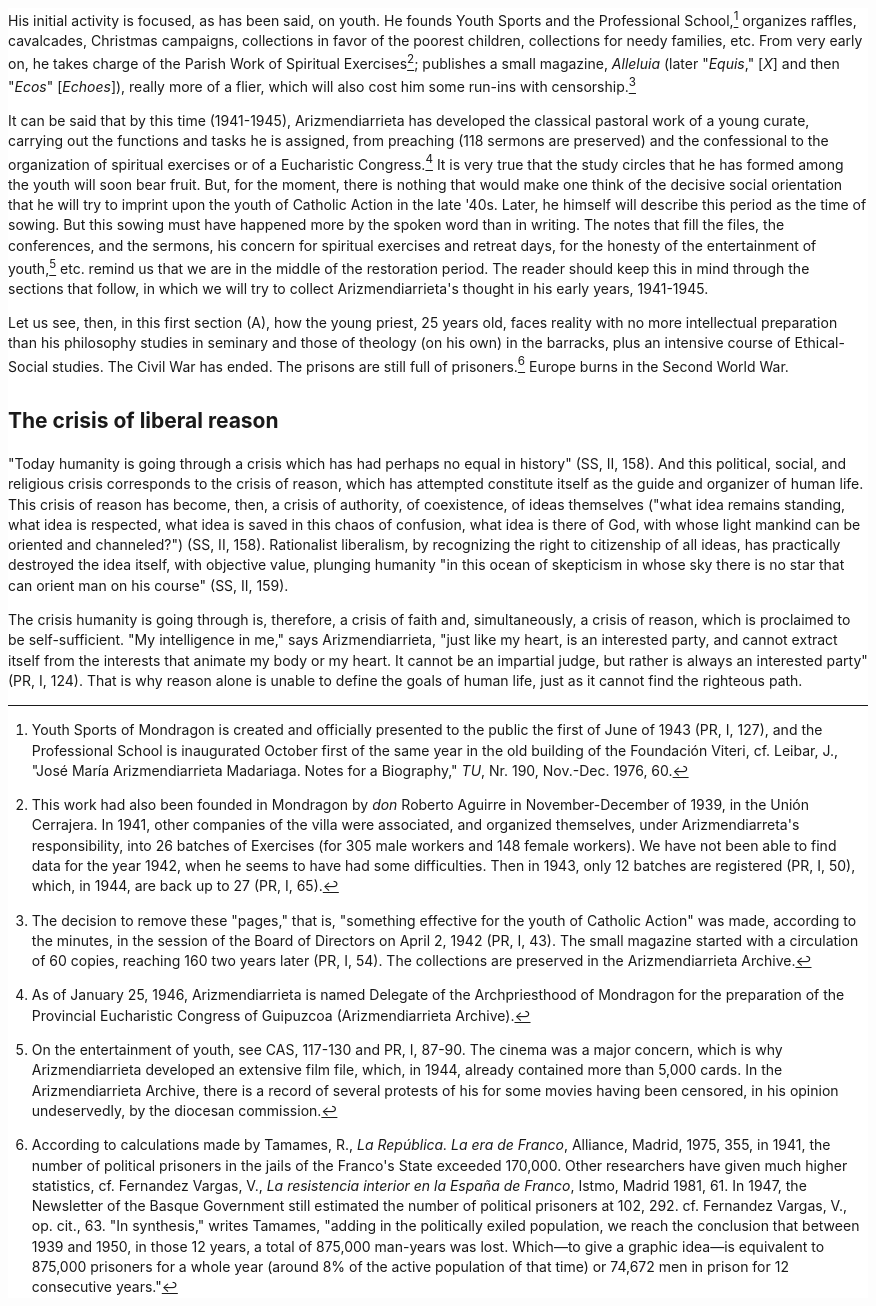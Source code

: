 His initial activity is focused, as has been said, on youth. He founds Youth Sports and the Professional School,[^ch1-36] organizes raffles, cavalcades, Christmas campaigns, collections in favor of the poorest children, collections for needy families, etc. From very early on, he takes charge of the Parish Work of Spiritual Exercises[^ch1-37]; publishes a small magazine, *Alleluia* (later "*Equis*," [*X*] and then "*Ecos*" [*Echoes*]), really more of a flier, which will also cost him some run-ins with censorship.[^ch1-38]

It can be said that by this time (1941-1945), Arizmendiarrieta has developed the classical pastoral work of a young curate, carrying out the functions and tasks he is assigned, from preaching (118 sermons are preserved) and the confessional to the organization of spiritual exercises or of a Eucharistic Congress.[^ch1-39] It is very true that the study circles that he has formed among the youth will soon bear fruit. But, for the moment, there is nothing that would make one think of the decisive social orientation that he will try to imprint upon the youth of Catholic Action in the late '40s. Later, he himself will describe this period as the time of sowing. But this sowing must have happened more by the spoken word than in writing. The notes that fill the files, the conferences, and the sermons, his concern for spiritual exercises and retreat days, for the honesty of the entertainment of youth,[^ch1-40] etc. remind us that we are in the middle of the restoration period. The reader should keep this in mind through the sections that follow, in which we will try to collect Arizmendiarrieta's thought in his early years, 1941-1945.

[^ch1-35]: The Association of Youth of Catholic Action was founded at Mondragon, on the initiative of *don* Roberto Aguirre, the 12th of May, 1940, and legally constituted as such June 10th of the same year. The 25th of February, 1941, *don* Roberto was replaced in the office of chaplain by Arizmendiarrieta (PR, I, 126). However the official appointment of "Chaplain of the Parish Centers of Men and Male Youth of Catholic Action, for the triennium 1943-1946" dates from the first of January, 1943 (Office of the Diocesan Delegate of C.A., Bishopric of Victoria, Arizmendiarrieta Archive).

[^ch1-36]: Youth Sports of Mondragon is created and officially presented to the public the first of June of 1943 (PR, I, 127), and the Professional School is inaugurated October first of the same year in the old building of the Foundación Viteri, cf. Leibar, J., "José María Arizmendiarrieta Madariaga. Notes for a Biography," *TU*, Nr. 190, Nov.-Dec. 1976, 60.

[^ch1-37]: This work had also been founded in Mondragon by *don* Roberto Aguirre in November-December of 1939, in the Unión Cerrajera. In 1941, other companies of the villa were associated, and organized themselves, under Arizmendiarreta's responsibility, into 26 batches of Exercises (for 305 male workers and 148 female workers). We have not been able to find data for the year 1942, when he seems to have had some difficulties. Then in 1943, only 12 batches are registered (PR, I, 50), which, in 1944, are back up to 27 (PR, I, 65).

[^ch1-38]: The decision to remove these "pages," that is, "something effective for the youth of Catholic Action" was made, according to the minutes, in the session of the Board of Directors on April 2, 1942 (PR, I, 43). The small magazine started with a circulation of 60 copies, reaching 160 two years later (PR, I, 54). The collections are preserved in the Arizmendiarrieta Archive.

[^ch1-39]: As of January 25, 1946, Arizmendiarrieta is named Delegate of the Archpriesthood of Mondragon for the preparation of the Provincial Eucharistic Congress of Guipuzcoa (Arizmendiarrieta Archive).

Let us see, then, in this first section (A), how the young priest, 25 years old, faces reality with no more intellectual preparation than his philosophy studies in seminary and those of theology (on his own) in the barracks, plus an intensive course of Ethical-Social studies. The Civil War has ended. The prisons are still full of prisoners.[^ch1-41] Europe burns in the Second World War.

## The crisis of liberal reason

"Today humanity is going through a crisis which has had perhaps no equal in history" (SS, II, 158). And this political, social, and religious crisis corresponds to the crisis of reason, which has attempted constitute itself as the guide and organizer of human life. This crisis of reason has become, then, a crisis of authority, of coexistence, of ideas themselves ("what idea remains standing, what idea is respected, what idea is saved in this chaos of confusion, what idea is there of God, with whose light mankind can be oriented and channeled?") (SS, II, 158). Rationalist liberalism, by recognizing the right to citizenship of all ideas, has practically destroyed the idea itself, with objective value, plunging humanity "in this ocean of skepticism in whose sky there is no star that can orient man on his course" (SS, II, 159).

The crisis humanity is going through is, therefore, a crisis of faith and, simultaneously, a crisis of reason, which is proclaimed to be self-sufficient. "My intelligence in me," says Arizmendiarrieta, "just like my heart, is an interested party, and cannot extract itself from the interests that animate my body or my heart. It cannot be an impartial judge, but rather is always an interested party" (PR, I, 124). That is why reason alone is unable to define the goals of human life, just as it cannot find the righteous path.

[^ch1-40]: On the entertainment of youth, see CAS, 117-130 and PR, I, 87-90. The cinema was a major concern, which is why Arizmendiarrieta developed an extensive film file, which, in 1944, already contained more than 5,000 cards. In the Arizmendiarrieta Archive, there is a record of several protests of his for some movies having been censored, in his opinion undeservedly, by the diocesan commission.


[^ch1-1]: Larrañaga, J.: *Don Jose María Arizmendi-Arrieta y la experiencia cooperativa de Mondragón*, Caja Laboral Popular, Mondragón, 1981, 26-27.
[^ch1-2]: According to a Certificate from the Department of War (Euzkadi Government), Unit Formation Section of the E.B.B., issued in Bilbao on 22 December, 1936, Arizmendiarrieta was, at that time, inscribed "in the militias of this P.N.V. [*Basque Nationalist Party*] as a volunteer soldier with the number 10,486 as of the 22nd" (date of issue of the certificate). A new certificate, issued by the General Command General of the Militias of the P.N.V. the third of June, 1937, and which is also kept in the Arizmendiarrieta Archive, finds him inscribed in the militias of the P.N.V. as a volunteer with the number 76,120, and embedded in the Sukarrieta Battalion in expectation of service. Finally, his Military Card, issued in Bilbao on 15 June, 1937, has him embedded in the "Indus. Movili. Press Battalion," fixing his residency in the Abando Barracks. It bears a seal reading "*Eguna, egunoroko JEL-izparringija, Bilbao*" and one from the Department of Defense of the Euzkadi Government.
[^ch1-3]: Curriculum vitae written 16 January, 1971, for the Press Office of the Presidency of the Government (Arizmendiarrieta Archive).
[^ch1-4]: (Team) Reseña, *La cultura española durante el franquismo*, Mensajero, Bilbao 1977, 146.
[^ch1-5]: Pío Montoya, in: Ibarzabal, E., *50 años de nacionalismo Vasco 1928-1978*, Ed. Vascas, Bilbao, 1978, 47.
[^ch1-6]: Lipuzcoa, M.E., *La Iglesia como problema en el País Vasco*, Ed. Vasca Ekin, Buenos Aires 1973, 48. To verify these and other data, cf. I. d’Errotalde. *Les preoccupations de Monseigneur Lauzurika*, *Euzko Deya* (Paris), Nr. 81, 7 nov. 1937, 2 (Ed. Vascas, San Sebastián 1979, vol. I, 344).
[^ch1-7]: &nbsp; *Diario Vasco*, 20 September 1937: cfr. Onaindia,&nbsp;A.&nbsp;de, *Hombre de paz en la guerra*, Ed. Vasca Ekin, Buenos Aires 1973, 50-51.
[^ch1-8]: Iturralde, J., *El catolicismo y la cruzada de Franco*, Egi-Indarra 1956, 155.
[^ch1-9]: &nbsp; *Boletín Eclesiástico del Obispado de Vitoria*, 1938, pág. 454, cit. en: Iramuno, X. from, *El clero vasco*, Bayonne 1046, 27. Onaindia, A. de, op. cit., 52.
[^ch1-10]: Altabella Gracia, P., *El catolicismo de los nacionalistas vascos*, Ed. Nacional, 1939, 8-9, Prologue by His Excellency, Mr.&nbsp;A.A. of the Diocese of Vitoria. The same editor, around the same date, published in San Sebastian the celebrated work by Mons. Zacarías Vizcarra, *Vasconia españolísima*. Data to prove that *Vasconia es reliquia preciosa de lo más español de España*, 1939, with a prologue by M.I. Dr. J. Artero, Canon of Salamanca.
[^ch1-11]: Torrealdai, J.M., *Euskararen zapalkuntza* (1936-1939), Jakin, Nr. 24, 1982, 37-40.
[^ch1-12]: On this topic, which cannot be dealt with more fully here, see: Alvarez Bolado, A., *El experimento del nacional-catolicismo*, Ed. Cuadernos para el Diálogo, Madrid 1976. Chao Rego, J., *La Iglesia en el franquismo*, Ed. Felmar, Madrid 1976. Urbina, F., La ideología, del nacional-catolicismo, in: *Iglesia y Sociedad en España 1939-1975*, 85-120.
[^ch1-13]: Altabella Gracia. P., op. cit., 10-11. We would like to point out that we availed ourselves of this book before others, because it was found in Arizmendiarrieta's personal library (Arizmendiarrieta Archive). Also, *Los imperativos de mi conciencia*, 1945, by Mons. Múgica, constitutes a replica of a this book, among others, cfr. Onaindia, A., *Ayer como hoy. Documentos del clero vasco*, Axular, St. Jean de Luz 1975, 92. Lauzurica and Múgica appear to be in direct confrontation.
[^ch1-14]: Mutltiple Authors, *Iglesia y Sociedad en España 1939-1975*, Ed. Popular, Madrid 1977, 11.
[^ch1-15]: Orensanz, A.L., *Religiosidad popular española (1940-1965)*, Ed. Nacional, Madrid 1974, 9-10. "We must re-Christianize," General Franco himself declared to the Central Directorate of Spanish Catholic Action in April of 1940, "that part of the people that has been perverted, poisoned by doctrines of corruption." cf. Garcia Villoslada R., *Historia de la Iglesia en España*, BAC, Madrid 1979, vol. IV, 668, *Ecclesia*, Nr. 1, 1 January 1941, 2.
[^ch1-16]: As can be seen in his file of notes (Arizmendiarrieta Archive), this magazine was an important source of information and study for Arizmendiarrieta.
[^ch1-17]: Urbina. F., "Formas de vida de la Iglesia en España," in: *Iglesia y Sociedad en España 1939-1973*, Ed. Popular, Madrid 1977, 7-120.
[^ch1-18]: *Ecclesia*, Nr. 7, April 1941, 8-9.
[^ch1-19]: *Ecclesia*, Nr. 7, April 1941, 8-9.
[^ch1-20]: *Ecclesia*, Nr. 8, 15 April, 1941.
[^ch1-21]: *Ecclesia*, Nr. 10, 15 May, 1941, 34.
[^ch1-22]: *Ecclesia*, Nr. 198, 12 April, 1945, 366
[^ch1-23]: *Ecclesia*, Nr. 32, 21 February, 1942, 188.
[^ch1-24]: *Ecclesia*, Nr. 13, 1 July 1941, 23.
[^ch1-25]: *Ecclesia*, Nr. 4, 15 February 1941, 22.
[^ch1-26]: *Ecclesia*, Nr. 28, 24 January 1942, 93.
[^ch1-27]: *Ecclesia*, Nr. 36, 28 March, 1942, 307.
[^ch1-28]: *Ecclesia*, Nr. 61, 12 September, 1942, 869.
[^ch1-33]: This is how Arizmendiarrieta, on the proposal of the Provincial Delegate of the Youth of Guipuzcoa, was named by his Bishop as Delegate (sic) of the Youth Front of Mondragon (Office of the Bishopric of Victoria, 8 July of 1944, Arizmendiarrieta Archive). This appointment does not seem to have had any effect. Neither in his writings nor in the Archive have we been able to find, apart from the aforementioned appointment, any other data that make direct or indirect reference to any activity of Arizmendiarrieta's as Delegate of the Youth Front.
[^ch1-29]: *Ecclesia*, Nr. 203, 2 June 1945, 491.
[^ch1-30]: Gutierrez Lasanta, *La Virgen del Pilar patrona de la Hispanidad, Zaragoza*, 1945; cit. by Lipuzcoa, M.E., op. cit., 62. By Government decree of the 28 of April 1939, Our Lady of Covadonga was granted the highest military honors, cf. BOE, 29 April 1939. The detailed description of the placement of the sash of Captain General on the Virgin of Fuencisla, patron of Segovia, can be read in *Ecclesia*, 6 June 1942, 536.
[^ch1-31]: Urbina, F., op. cit., 31.
[^ch1-32]: Mitxelena, S., Idazlan Guztiak, EFA, Oñati 1977, 207.
[^ch1-34]: Letter from Arizmendiarrieta to the President of la J.A.C., of 8 July 1947 (Arizmendiarrieta Archive).
[^ch1-41]: According to calculations made by Tamames, R., *La República. La era de Franco*, Alliance, Madrid, 1975, 355, in 1941, the number of political prisoners in the jails of the Franco's State exceeded 170,000. Other researchers have given much higher statistics, cf. Fernandez Vargas, V., *La resistencia interior en la España de Franco*, Istmo, Madrid 1981, 61. In 1947, the Newsletter of the Basque Government still estimated the number of political prisoners at 102, 292. cf. Fernandez Vargas, V., op. cit., 63. "In synthesis," writes Tamames, "adding in the politically exiled population, we reach the conclusion that between 1939 and 1950, in those 12 years, a total of 875,000 man-years was lost. Which—to give a graphic idea—is equivalent to 875,000 prisoners for a whole year (around 8% of the active population of that time) or 74,672 men in prison for 12 consecutive years."
[^ch1-42]: F. Dupanloup (1802-1878), French prelate, illustrious pedagogue (teacher of Renan); bishop of Orleans beginning in 1849, partisan (with Lacordaire and Montalembert) of the freedom to teach, head of the Catholic liberals under Napoleon III, staunch enemy of the Ultramontane L. Veuillot, contrary to the definition of papal infallibility. Liberal and anti-bonapartist, all his political activity was at the service of the ideal of the restoration. Arizmendiarrieta (PR, I, 102) transcribes the following phrase of his: "Draw away from Christ, ignore his commandments and his teachings... and tomorrow, we will be in mutual frightful disorder, and all our material progress, of which we are so proud, will bring us only to the hands of a studied barbarism and tyranny, to give new and unparalleled strength to oppression and ruin."
[^ch1-43]: The allusions to "vital space" (SS, I, 125), the Plato quote relative to the regulation of sexual relations to keep the race pure (Ib. 124), etc., seem to indicate that the nationalism to which Arizmendiarrieta primarily refers is German National Socialism.
[^ch1-44]: The Caja Popular wanted continue in the line of Arizmendiarrieta's reflection after his death, cf. Aguirre, I., *Ocio activo y tercera edad*, Caja Popular, 1981
[^ch1-45]: The treatise *Códigos Malinas* opens, after an introduction, dedicating the first chapter to the family. It is worth reproducing the first article here, which was quoted by Arizmendiarrieta on several occasions (cf. SS, II, 58): "The family being the source whence we received life, the first school where we learn to think, and the first temple where we learn to pray, it is necessary to combat everything that destroys it or breaks it, and to praise and stimulate everything that favors its unity, its stability, its fertility and its prosperity." *Códigos Malinas*, Sal Terrae, Santander 1962, 58.
[^ch1-46]: Calvez, J.I. and Perrin, J., *Iglesia y Sociedad económica*, Mensajero, Bilbao 1965, 129-133.
[^ch1-47]: Rodriguez de Coro, F., *Colonización política del catolicismo*, CAP, Saint Sebastian 1979, 200-210. It is necessary to also remember the problem of the insufficient condition of existing housing. According to the United Statistics Service, *El Bienestar en España. Un índice de evolución del nivel de vida para el período 1950-75*, an index of the evolution of the standard of living for the period 1950-75, Madrid 1977, in 1950, only 51% of existing housing had a toilet; 33.7%, running water, and no more than 9% had a bath or shower. To get an idea of the gravity of the problem of homelessness, with which Arizmendiarrieta was confronted, it is enough to say that in Mondragon, according to the SIADECO study, *Industry herri baten azterketa, Arrasate eta bere etorkizuna*, Etor, Bilbao 1972, 49, 74.7% of the current houses (1972, in other words, three out of four) was constructed after 1950.
[^ch1-48]: Rodriguez de Coro, F., Op. cit., 329, 381-383.
[^ch1-49]: Larrañaga, P., *Contribución a la historia obrera de Euskalerria*, Auñamendi, Donostia/Saint Sebastian 1977, vol. II, 153. He wrote that, in the judgment of P. Larrañaga, "collects Catholic social doctrine and abounds in the social thought of Solidarity" (ELA/STV) (p. 152), rigorously follows the *Códigos Malinas*, both in form and content.